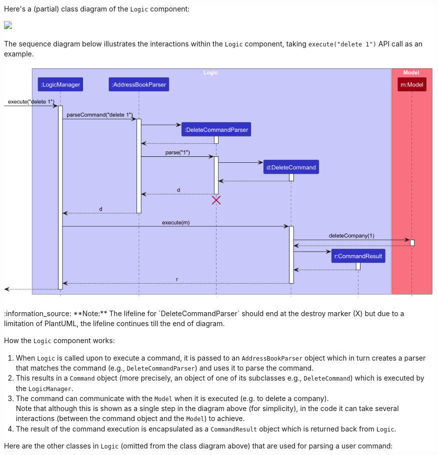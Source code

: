 Here's a (partial) class diagram of the `Logic` component:

<img src="images/LogicClassDiagram.png" width="550"/>

The sequence diagram below illustrates the interactions within the `Logic` component, taking `execute("delete 1")` API call as an example.

![Interactions Inside the Logic Component for the `delete 1` Command](images/DeleteSequenceDiagram.png)

<div markdown="span" class="alert alert-info">:information_source: **Note:** The lifeline for `DeleteCommandParser` should end at the destroy marker (X) but due to a limitation of PlantUML, the lifeline continues till the end of diagram.
</div>

How the `Logic` component works:

1. When `Logic` is called upon to execute a command, it is passed to an `AddressBookParser` object which in turn creates a parser that matches the command (e.g., `DeleteCommandParser`) and uses it to parse the command.
1. This results in a `Command` object (more precisely, an object of one of its subclasses e.g., `DeleteCommand`) which is executed by the `LogicManager`.
1. The command can communicate with the `Model` when it is executed (e.g. to delete a company).<br>
   Note that although this is shown as a single step in the diagram above (for simplicity), in the code it can take several interactions (between the command object and the `Model`) to achieve.
1. The result of the command execution is encapsulated as a `CommandResult` object which is returned back from `Logic`.

Here are the other classes in `Logic` (omitted from the class diagram above) that are used for parsing a user command:
